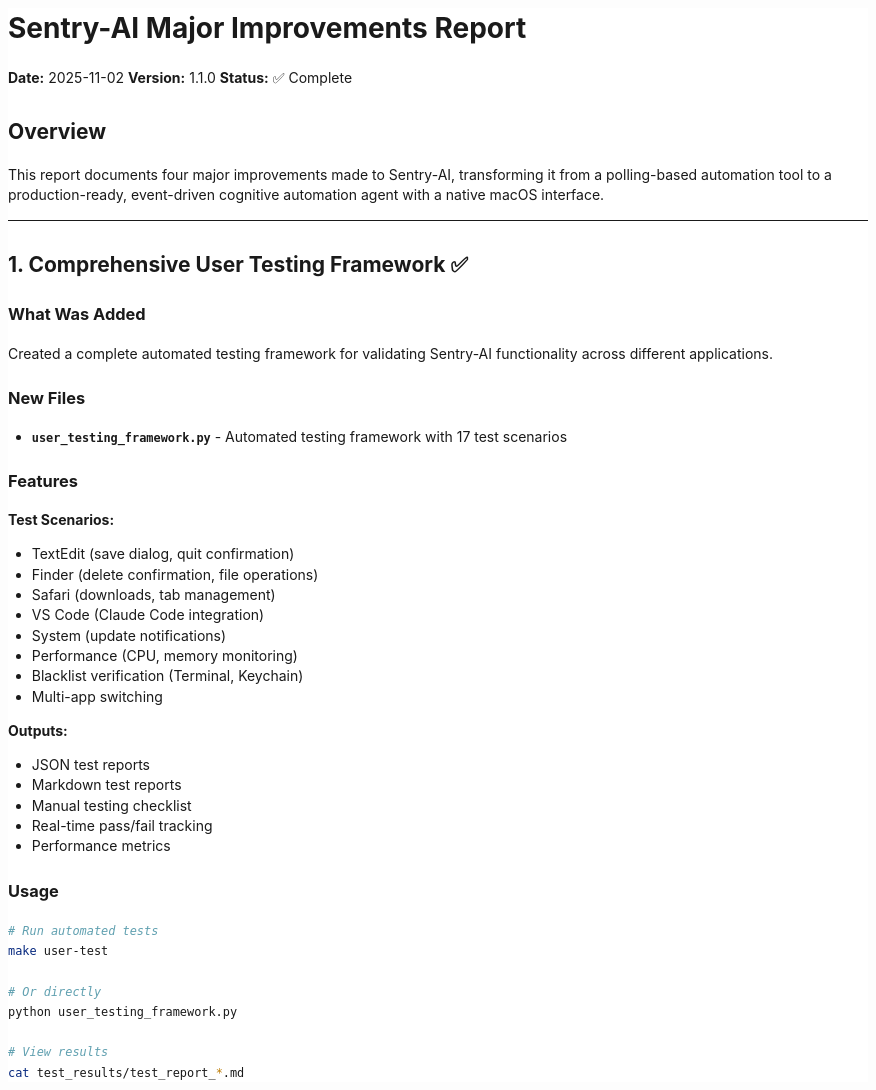 # Sentry-AI Major Improvements Report

**Date:** 2025-11-02
**Version:** 1.1.0
**Status:** ✅ Complete

## Overview

This report documents four major improvements made to Sentry-AI, transforming it from a polling-based automation tool to a production-ready, event-driven cognitive automation agent with a native macOS interface.

---

## 1. Comprehensive User Testing Framework ✅

### What Was Added

Created a complete automated testing framework for validating Sentry-AI functionality across different applications.

### New Files

- **`user_testing_framework.py`** - Automated testing framework with 17 test scenarios

### Features

**Test Scenarios:**
- TextEdit (save dialog, quit confirmation)
- Finder (delete confirmation, file operations)
- Safari (downloads, tab management)
- VS Code (Claude Code integration)
- System (update notifications)
- Performance (CPU, memory monitoring)
- Blacklist verification (Terminal, Keychain)
- Multi-app switching

**Outputs:**
- JSON test reports
- Markdown test reports
- Manual testing checklist
- Real-time pass/fail tracking
- Performance metrics

### Usage

```bash
# Run automated tests
make user-test

# Or directly
python user_testing_framework.py

# View results
cat test_results/test_report_*.md
```
